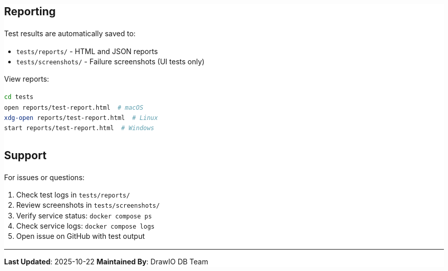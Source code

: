 ## Reporting

Test results are automatically saved to:
- `tests/reports/` - HTML and JSON reports
- `tests/screenshots/` - Failure screenshots (UI tests only)

View reports:
```bash
cd tests
open reports/test-report.html  # macOS
xdg-open reports/test-report.html  # Linux
start reports/test-report.html  # Windows
```

## Support

For issues or questions:
1. Check test logs in `tests/reports/`
2. Review screenshots in `tests/screenshots/`
3. Verify service status: `docker compose ps`
4. Check service logs: `docker compose logs`
5. Open issue on GitHub with test output

---

**Last Updated**: 2025-10-22
**Maintained By**: DrawIO DB Team
